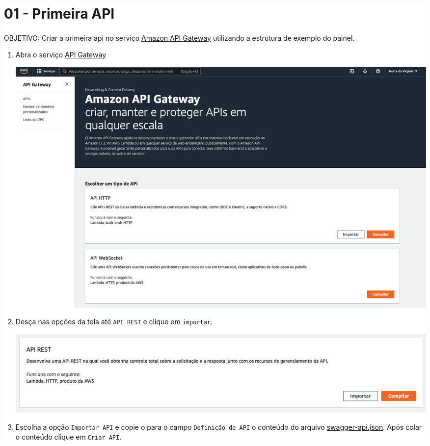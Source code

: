 # 01 - Primeira API

OBJETIVO: Criar a primeira api no serviço [Amazon API Gateway](https://aws.amazon.com/pt/api-gateway/) utilizando a estrutura de exemplo do painel.

1. Abra o serviço [API Gateway](https://us-east-1.console.aws.amazon.com/apigateway/main/apis?region=us-east-1)
    
    ![](img/1.png)

2. Desça nas opções da tela até `API REST` e clique em `importar`.
   
   ![](img/2.png)

3. Escolha a opção `Importar API` e copie o para o campo `Definição de API` o conteúdo do arquivo [swagger-api.json]([swagger.yaml](https://raw.githubusercontent.com/vamperst/usp-serverless-computing/master/02-API-Gateway/01-Primeira-API/swagger-api.json)). Após colar o conteúdo clique em `Criar API`.
   